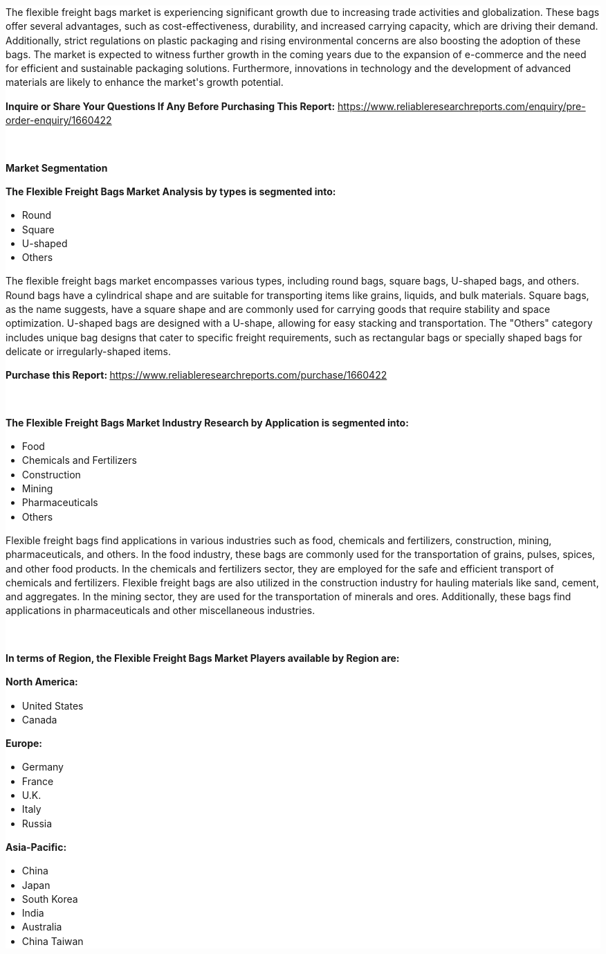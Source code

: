 <p><p>The flexible freight bags market is experiencing significant growth due to increasing trade activities and globalization. These bags offer several advantages, such as cost-effectiveness, durability, and increased carrying capacity, which are driving their demand. Additionally, strict regulations on plastic packaging and rising environmental concerns are also boosting the adoption of these bags. The market is expected to witness further growth in the coming years due to the expansion of e-commerce and the need for efficient and sustainable packaging solutions. Furthermore, innovations in technology and the development of advanced materials are likely to enhance the market's growth potential.</p></p>
<p><strong>Inquire or Share Your Questions If Any Before Purchasing This Report:</strong> <a href="https://www.reliableresearchreports.com/enquiry/pre-order-enquiry/1660422">https://www.reliableresearchreports.com/enquiry/pre-order-enquiry/1660422</a></p>
<p>&nbsp;</p>
<p><strong>Market Segmentation</strong></p>
<p><strong>The Flexible Freight Bags Market Analysis by types is segmented into:</strong></p>
<p><ul><li>Round</li><li>Square</li><li>U-shaped</li><li>Others</li></ul></p>
<p><p>The flexible freight bags market encompasses various types, including round bags, square bags, U-shaped bags, and others. Round bags have a cylindrical shape and are suitable for transporting items like grains, liquids, and bulk materials. Square bags, as the name suggests, have a square shape and are commonly used for carrying goods that require stability and space optimization. U-shaped bags are designed with a U-shape, allowing for easy stacking and transportation. The "Others" category includes unique bag designs that cater to specific freight requirements, such as rectangular bags or specially shaped bags for delicate or irregularly-shaped items.</p></p>
<p><strong>Purchase this Report:&nbsp;</strong><a href="https://www.reliableresearchreports.com/purchase/1660422">https://www.reliableresearchreports.com/purchase/1660422</a></p>
<p>&nbsp;</p>
<p><strong>The Flexible Freight Bags Market Industry Research by Application is segmented into:</strong></p>
<p><ul><li>Food</li><li>Chemicals and Fertilizers</li><li>Construction</li><li>Mining</li><li>Pharmaceuticals</li><li>Others</li></ul></p>
<p><p>Flexible freight bags find applications in various industries such as food, chemicals and fertilizers, construction, mining, pharmaceuticals, and others. In the food industry, these bags are commonly used for the transportation of grains, pulses, spices, and other food products. In the chemicals and fertilizers sector, they are employed for the safe and efficient transport of chemicals and fertilizers. Flexible freight bags are also utilized in the construction industry for hauling materials like sand, cement, and aggregates. In the mining sector, they are used for the transportation of minerals and ores. Additionally, these bags find applications in pharmaceuticals and other miscellaneous industries.</p></p>
<p>&nbsp;</p>
<p><strong>In terms of Region, the Flexible Freight Bags Market Players available by Region are:</strong></p>
<p>
    <p> <strong> North America: </strong>
        <ul>
            <li>United States</li>
            <li>Canada</li>
        </ul>
        </p> 
    <p> <strong> Europe: </strong>
        <ul>
            <li>Germany</li>
            <li>France</li>
            <li>U.K.</li>
            <li>Italy</li>
            <li>Russia</li>
        </ul>
        </p> 
    <p> <strong> Asia-Pacific: </strong>
        <ul>
            <li>China</li>
            <li>Japan</li>
            <li>South Korea</li>
            <li>India</li>
            <li>Australia</li>
            <li>China Taiwan</li>